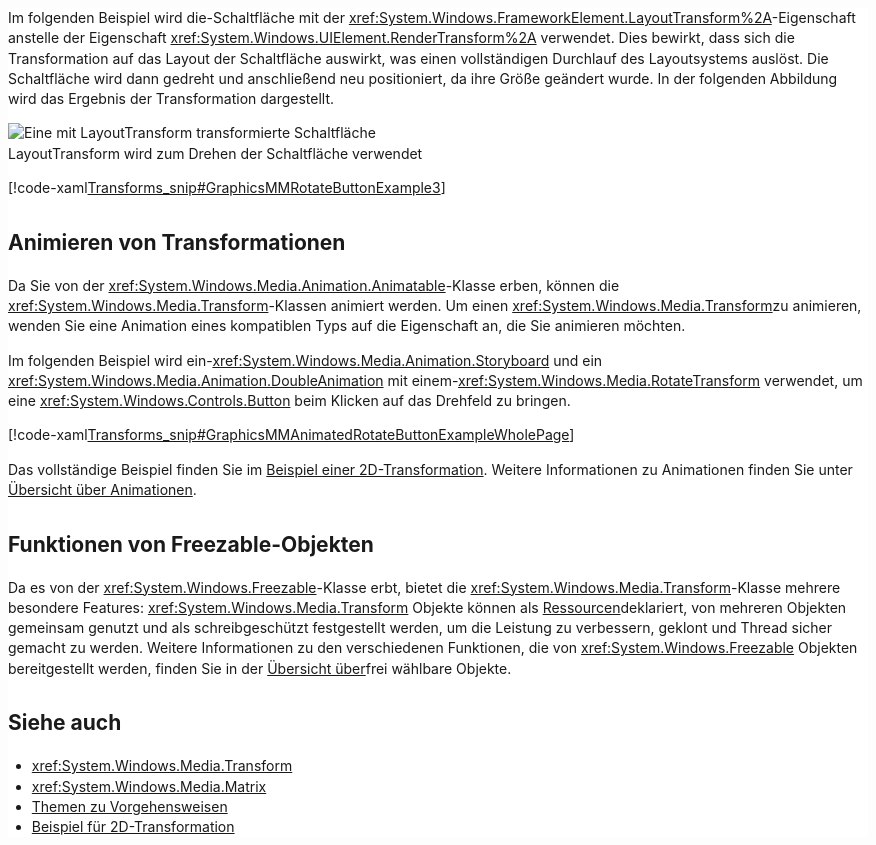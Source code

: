  Im folgenden Beispiel wird die-Schaltfläche mit der <xref:System.Windows.FrameworkElement.LayoutTransform%2A>-Eigenschaft anstelle der Eigenschaft <xref:System.Windows.UIElement.RenderTransform%2A> verwendet.  Dies bewirkt, dass sich die Transformation auf das Layout der Schaltfläche auswirkt, was einen vollständigen Durchlauf des Layoutsystems auslöst. Die Schaltfläche wird dann gedreht und anschließend neu positioniert, da ihre Größe geändert wurde. In der folgenden Abbildung wird das Ergebnis der Transformation dargestellt.  
  
 ![Eine mit LayoutTransform transformierte Schaltfläche](./media/graphicsmm-layouttransform.png "graphicsmm_LayoutTransform")  
LayoutTransform wird zum Drehen der Schaltfläche verwendet  
  
 [!code-xaml[Transforms_snip#GraphicsMMRotateButtonExample3](~/samples/snippets/csharp/VS_Snippets_Wpf/Transforms_snip/CS/ButtonRotateTransformExample.xaml#graphicsmmrotatebuttonexample3)]  
  
<a name="animate_transforms"></a>   
## <a name="animating-transformations"></a>Animieren von Transformationen  
 Da Sie von der <xref:System.Windows.Media.Animation.Animatable>-Klasse erben, können die <xref:System.Windows.Media.Transform>-Klassen animiert werden. Um einen <xref:System.Windows.Media.Transform>zu animieren, wenden Sie eine Animation eines kompatiblen Typs auf die Eigenschaft an, die Sie animieren möchten.  
  
 Im folgenden Beispiel wird ein-<xref:System.Windows.Media.Animation.Storyboard> und ein <xref:System.Windows.Media.Animation.DoubleAnimation> mit einem-<xref:System.Windows.Media.RotateTransform> verwendet, um eine <xref:System.Windows.Controls.Button> beim Klicken auf das Drehfeld zu bringen.  
  
 [!code-xaml[Transforms_snip#GraphicsMMAnimatedRotateButtonExampleWholePage](~/samples/snippets/csharp/VS_Snippets_Wpf/Transforms_snip/CS/ButtonAnimatedRotateTransformExample.xaml#graphicsmmanimatedrotatebuttonexamplewholepage)]  
  
 Das vollständige Beispiel finden Sie im [Beispiel einer 2D-Transformation](https://go.microsoft.com/fwlink/?LinkID=158252). Weitere Informationen zu Animationen finden Sie unter [Übersicht über Animationen](animation-overview.md).  
  
<a name="freezable_features"></a>   
## <a name="freezable-features"></a>Funktionen von Freezable-Objekten  
 Da es von der <xref:System.Windows.Freezable>-Klasse erbt, bietet die <xref:System.Windows.Media.Transform>-Klasse mehrere besondere Features: <xref:System.Windows.Media.Transform> Objekte können als [Ressourcen](../../../desktop-wpf/fundamentals/xaml-resources-define.md)deklariert, von mehreren Objekten gemeinsam genutzt und als schreibgeschützt festgestellt werden, um die Leistung zu verbessern, geklont und Thread sicher gemacht zu werden. Weitere Informationen zu den verschiedenen Funktionen, die von <xref:System.Windows.Freezable> Objekten bereitgestellt werden, finden Sie in der [Übersicht über](../advanced/freezable-objects-overview.md)frei wählbare Objekte.  
  
## <a name="see-also"></a>Siehe auch

- <xref:System.Windows.Media.Transform>
- <xref:System.Windows.Media.Matrix>
- [Themen zu Vorgehensweisen](transformations-how-to-topics.md)
- [Beispiel für 2D-Transformation](https://go.microsoft.com/fwlink/?LinkID=158252)
